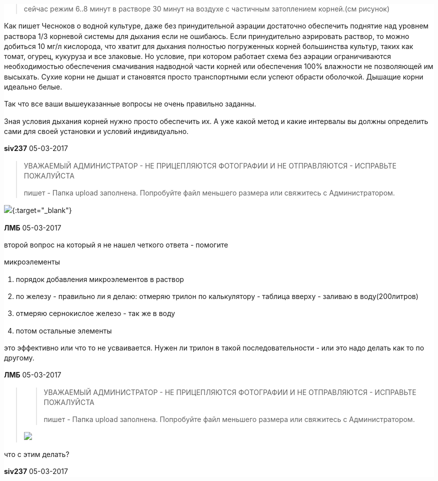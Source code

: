 > сейчас режим 6..8 минут в растворе 30 минут на воздухе с частичным затоплением корней.(см рисунок)

Как пишет Чесноков о водной культуре, даже без принудительной аэрации достаточно обеспечить поднятие над уровнем раствора 1/3 корневой системы для дыхания если не ошибаюсь. Если принудительно аэрировать раствор, то можно добиться 10 мг/л кислорода, что хватит для дыхания полностью погруженных корней большинства культур, таких как томат, огурец, кукуруза и все злаковые. Но условие, при котором работает схема без аэрации ограничиваются необходимостью обеспечения смачивания надводной части корней или обеспечения 100% влажности не позволяющей им высыхать. Сухие корни не дышат и становятся просто транспортными если успеют обрасти оболочкой. Дышащие корни идеально белые.

Так что все ваши вышеуказанные вопросы не очень правильно заданны.

Зная условия дыхания корней нужно просто обеспечить их. А уже какой метод и какие интервалы вы должны определить сами для своей установки и условий индивидуально.


**siv237** 05-03-2017

> УВАЖАЕМЫЙ АДМИНИСТРАТОР - НЕ ПРИЦЕПЛЯЮТСЯ ФОТОГРАФИИ И НЕ ОТПРАВЛЯЮТСЯ - ИСПРАВЬТЕ ПОЖАЛУЙСТА
> 
> пишет - Папка upload заполнена. Попробуйте файл меньшего размера или свяжитесь с Администратором.

[![](/imagehost2/thumbs/20170305183426.png)](https://t.me/ponics_ru_files/17841){:target="_blank"}


**ЛМБ** 05-03-2017

второй вопрос на который я не нашел четкого ответа - помогите

микроэлементы

1. порядок добавления микроэлементов в раствор

2. по железу - правильно ли я делаю: отмеряю трилон по калькулятору - таблица вверху - заливаю в воду(200литров)

3. отмеряю сернокислое железо - так же в воду

4. потом остальные элементы

это эффективно или что то не усваивается. Нужен ли трилон в такой последовательности - или это надо делать как то по другому.


**ЛМБ** 05-03-2017

> > УВАЖАЕМЫЙ АДМИНИСТРАТОР - НЕ ПРИЦЕПЛЯЮТСЯ ФОТОГРАФИИ И НЕ ОТПРАВЛЯЮТСЯ - ИСПРАВЬТЕ ПОЖАЛУЙСТА
> > 
> > пишет - Папка upload заполнена. Попробуйте файл меньшего размера или свяжитесь с Администратором.
> 
> 
> 
> ![](/imagehost2/thumbs/20170305183426.png)

что с этим делать?


**siv237** 05-03-2017
